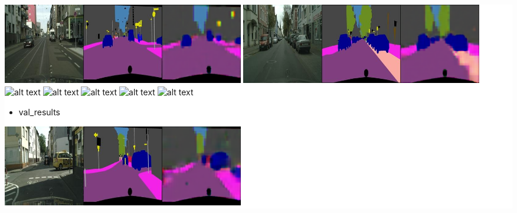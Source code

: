 <img src="Pix2Pix/train_results/epoch_795/result_4.png" alt="alt text" width="400">

<img src="Pix2Pix/train_results/epoch_795/result_5.png" alt="alt text" width="400">

<img src="Pix2Pix/train_results/epoch_790/result_1.png" alt="alt text" width="400">

<img src="Pix2Pix/train_results/epoch_790/result_3.png" alt="alt text" width="400">

<img src="Pix2Pix/train_results/epoch_790/result_3.png" alt="alt text" width="400">

<img src="Pix2Pix/train_results/epoch_790/result_4.png" alt="alt text" width="400">

<img src="Pix2Pix/train_results/epoch_790/result_5.png" alt="alt text" width="400">

- val_results   

<img src="Pix2Pix/val_results/epoch_795/result_1.png" alt="alt text" width="400">

